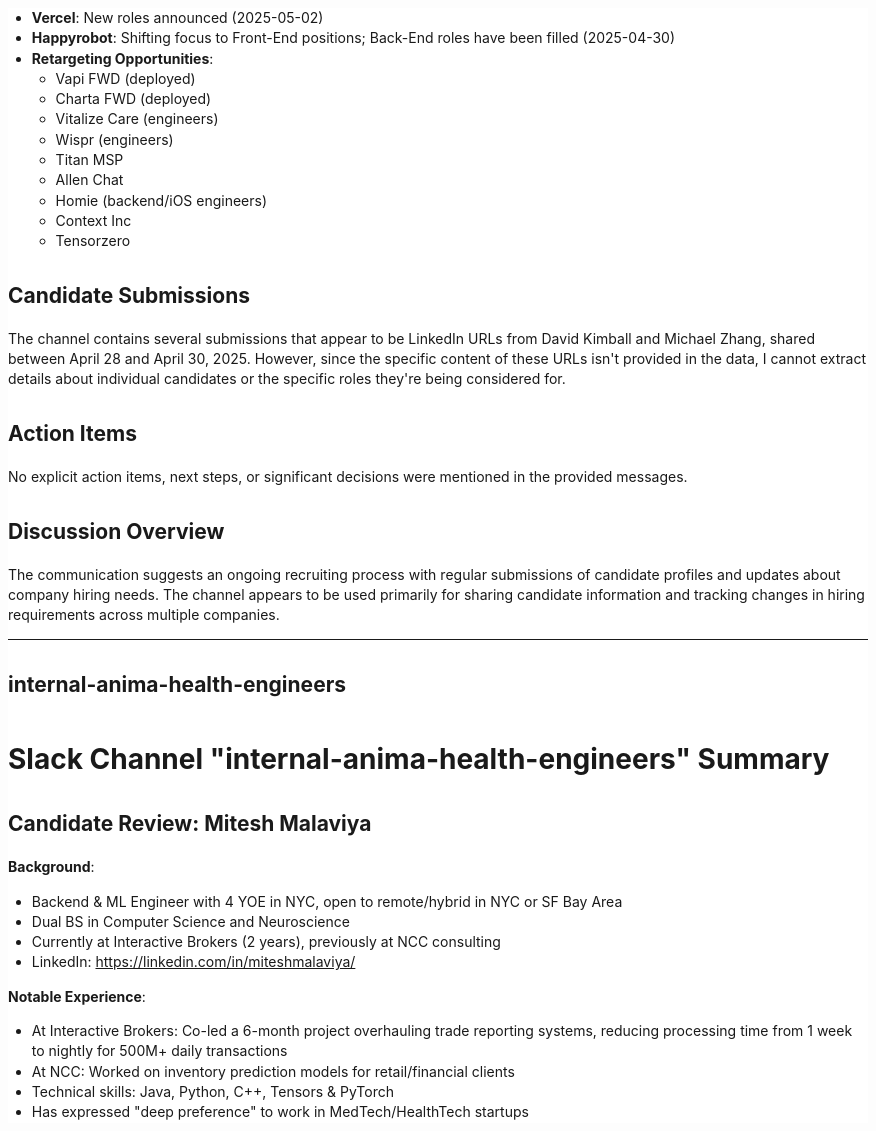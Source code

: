 - **Vercel**: New roles announced (2025-05-02)
- **Happyrobot**: Shifting focus to Front-End positions; Back-End roles have been filled (2025-04-30)
- **Retargeting Opportunities**:
  - Vapi FWD (deployed)
  - Charta FWD (deployed)
  - Vitalize Care (engineers)
  - Wispr (engineers)
  - Titan MSP
  - Allen Chat
  - Homie (backend/iOS engineers)
  - Context Inc
  - Tensorzero

## Candidate Submissions

The channel contains several submissions that appear to be LinkedIn URLs from David Kimball and Michael Zhang, shared between April 28 and April 30, 2025. However, since the specific content of these URLs isn't provided in the data, I cannot extract details about individual candidates or the specific roles they're being considered for.

## Action Items

No explicit action items, next steps, or significant decisions were mentioned in the provided messages.

## Discussion Overview

The communication suggests an ongoing recruiting process with regular submissions of candidate profiles and updates about company hiring needs. The channel appears to be used primarily for sharing candidate information and tracking changes in hiring requirements across multiple companies.

---

## internal-anima-health-engineers

# Slack Channel "internal-anima-health-engineers" Summary

## Candidate Review: Mitesh Malaviya

**Background**:
- Backend & ML Engineer with 4 YOE in NYC, open to remote/hybrid in NYC or SF Bay Area
- Dual BS in Computer Science and Neuroscience
- Currently at Interactive Brokers (2 years), previously at NCC consulting
- LinkedIn: https://linkedin.com/in/miteshmalaviya/

**Notable Experience**:
- At Interactive Brokers: Co-led a 6-month project overhauling trade reporting systems, reducing processing time from 1 week to nightly for 500M+ daily transactions
- At NCC: Worked on inventory prediction models for retail/financial clients
- Technical skills: Java, Python, C++, Tensors & PyTorch
- Has expressed "deep preference" to work in MedTech/HealthTech startups
